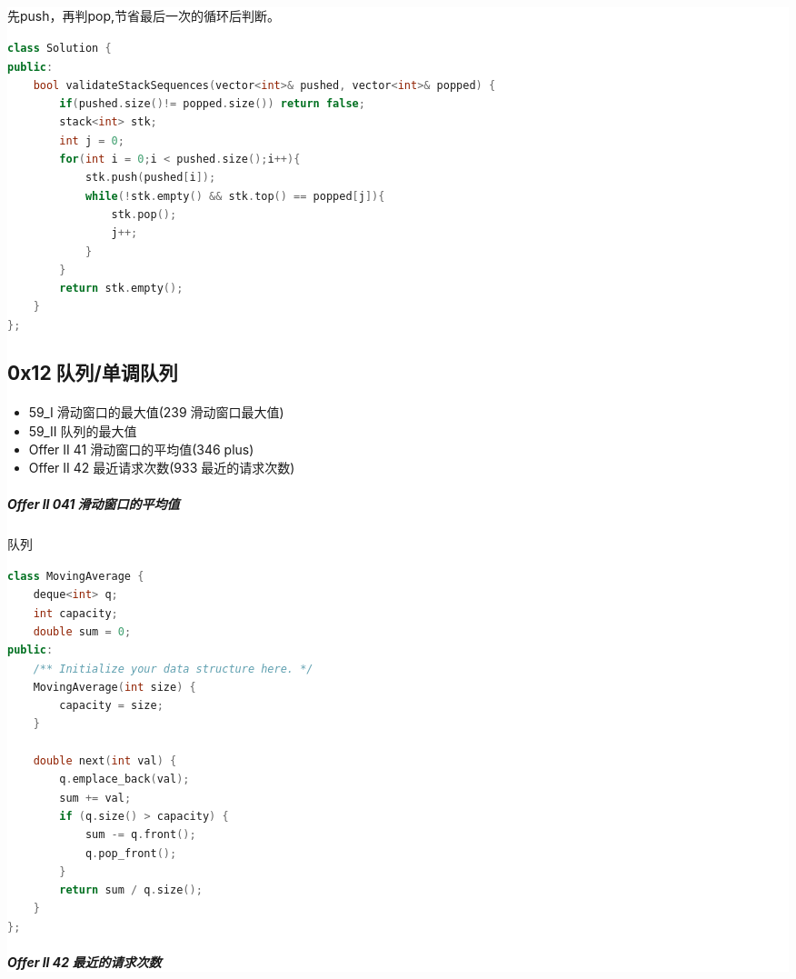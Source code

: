 先push，再判pop,节省最后一次的循环后判断。

```C++
class Solution {
public:
    bool validateStackSequences(vector<int>& pushed, vector<int>& popped) {
        if(pushed.size()!= popped.size()) return false;
        stack<int> stk;
        int j = 0;
        for(int i = 0;i < pushed.size();i++){
            stk.push(pushed[i]);
            while(!stk.empty() && stk.top() == popped[j]){
                stk.pop();
                j++;
            }
        }
        return stk.empty();
    }
};
```


## 0x12 队列/单调队列

- 59_I 滑动窗口的最大值(239 滑动窗口最大值)
- 59_II 队列的最大值
- Offer II 41 滑动窗口的平均值(346 plus)
- Offer II 42 最近请求次数(933 最近的请求次数)

#####  Offer II 041 滑动窗口的平均值

队列

```C++
class MovingAverage {
    deque<int> q;
    int capacity;
    double sum = 0;
public:
    /** Initialize your data structure here. */
    MovingAverage(int size) {
        capacity = size;
    }

    double next(int val) {
        q.emplace_back(val);
        sum += val;
        if (q.size() > capacity) {
            sum -= q.front();
            q.pop_front();
        }
        return sum / q.size();
    }
};
```
##### Offer II 42 最近的请求次数

